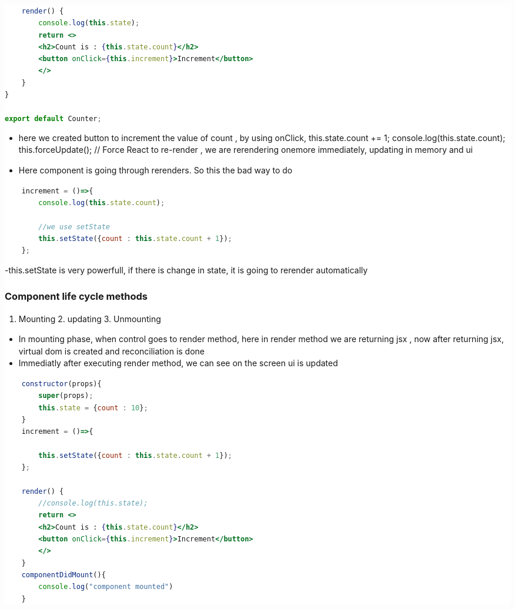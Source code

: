 ```jsx
    render() {
        console.log(this.state);
        return <>
        <h2>Count is : {this.state.count}</h2>  
        <button onClick={this.increment}>Increment</button>
        </>
    }
}

export default Counter;
```

- here we created button to increment the value of count , by using onClick,  this.state.count += 1;
        console.log(this.state.count);
        this.forceUpdate(); // Force React to re-render , we are rerendering onemore immediately, updating in memory and ui

- Here component is going through rerenders. So this the bad way to do

```jsx
    increment = ()=>{
        console.log(this.state.count);
      
        //we use setState
        this.setState({count : this.state.count + 1});
    };
```

-this.setState is very powerfull, if there is change in state, it is going to rerender automatically

### Component life cycle methods

1. Mounting 2. updating 3. Unmounting

- In mounting phase, when control goes to render method, here in render method we are returning jsx , now after returning jsx, virtual dom is created and reconciliation is done
- Immediatly after executing render method, we can see on the screen ui is updated

```jsx
    constructor(props){
        super(props);
        this.state = {count : 10};
    }
    increment = ()=>{
        
        this.setState({count : this.state.count + 1});
    };
    
    render() {
        //console.log(this.state);
        return <>
        <h2>Count is : {this.state.count}</h2>  
        <button onClick={this.increment}>Increment</button>
        </>
    }
    componentDidMount(){
        console.log("component mounted")
    }
```
